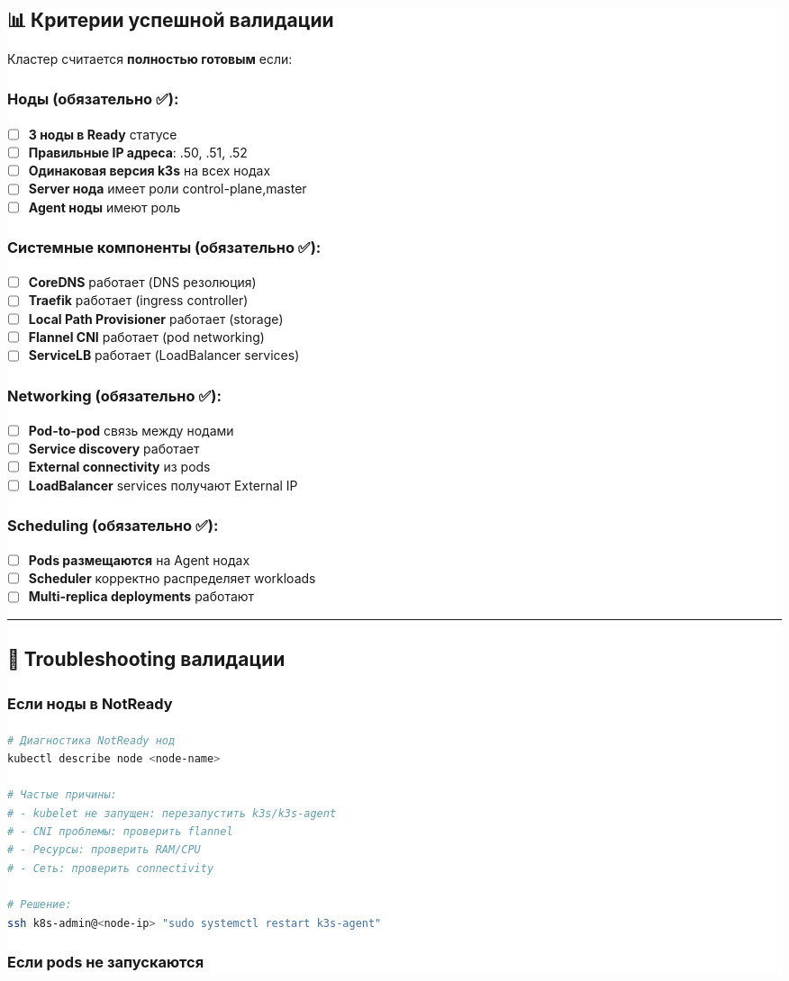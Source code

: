 
## 📊 Критерии успешной валидации

Кластер считается **полностью готовым** если:

### Ноды (обязательно ✅):
- [ ] **3 ноды в Ready** статусе
- [ ] **Правильные IP адреса**: .50, .51, .52
- [ ] **Одинаковая версия k3s** на всех нодах
- [ ] **Server нода** имеет роли control-plane,master
- [ ] **Agent ноды** имеют роль <none>

### Системные компоненты (обязательно ✅):
- [ ] **CoreDNS** работает (DNS резолюция)
- [ ] **Traefik** работает (ingress controller)
- [ ] **Local Path Provisioner** работает (storage)
- [ ] **Flannel CNI** работает (pod networking)
- [ ] **ServiceLB** работает (LoadBalancer services)

### Networking (обязательно ✅):
- [ ] **Pod-to-pod** связь между нодами
- [ ] **Service discovery** работает
- [ ] **External connectivity** из pods
- [ ] **LoadBalancer** services получают External IP

### Scheduling (обязательно ✅):
- [ ] **Pods размещаются** на Agent нодах
- [ ] **Scheduler** корректно распределяет workloads
- [ ] **Multi-replica deployments** работают

---

## 🚨 Troubleshooting валидации

### Если ноды в NotReady

```bash
# Диагностика NotReady нод
kubectl describe node <node-name>

# Частые причины:
# - kubelet не запущен: перезапустить k3s/k3s-agent
# - CNI проблемы: проверить flannel
# - Ресурсы: проверить RAM/CPU
# - Сеть: проверить connectivity

# Решение:
ssh k8s-admin@<node-ip> "sudo systemctl restart k3s-agent"
```

### Если pods не запускаются
